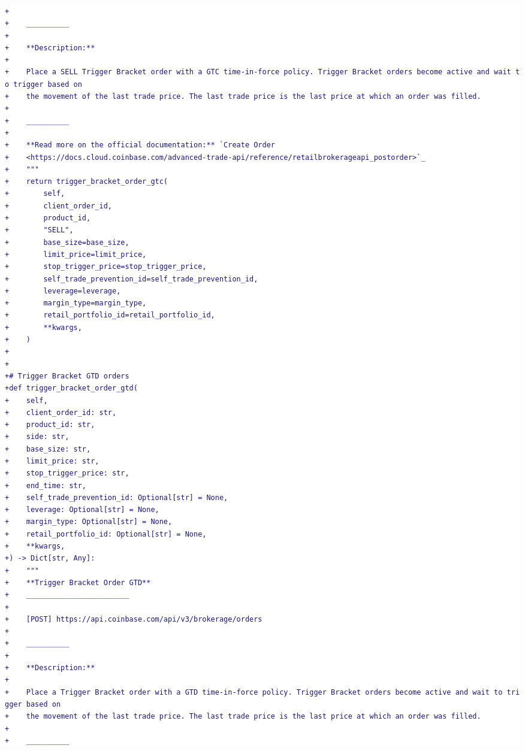 ```diff
+
+    __________
+
+    **Description:**
+
+    Place a SELL Trigger Bracket order with a GTC time-in-force policy. Trigger Bracket orders become active and wait to trigger based on
+    the movement of the last trade price. The last trade price is the last price at which an order was filled.
+
+    __________
+
+    **Read more on the official documentation:** `Create Order
+    <https://docs.cloud.coinbase.com/advanced-trade-api/reference/retailbrokerageapi_postorder>`_
+    """
+    return trigger_bracket_order_gtc(
+        self,
+        client_order_id,
+        product_id,
+        "SELL",
+        base_size=base_size,
+        limit_price=limit_price,
+        stop_trigger_price=stop_trigger_price,
+        self_trade_prevention_id=self_trade_prevention_id,
+        leverage=leverage,
+        margin_type=margin_type,
+        retail_portfolio_id=retail_portfolio_id,
+        **kwargs,
+    )
+
+
+# Trigger Bracket GTD orders
+def trigger_bracket_order_gtd(
+    self,
+    client_order_id: str,
+    product_id: str,
+    side: str,
+    base_size: str,
+    limit_price: str,
+    stop_trigger_price: str,
+    end_time: str,
+    self_trade_prevention_id: Optional[str] = None,
+    leverage: Optional[str] = None,
+    margin_type: Optional[str] = None,
+    retail_portfolio_id: Optional[str] = None,
+    **kwargs,
+) -> Dict[str, Any]:
+    """
+    **Trigger Bracket Order GTD**
+    ________________________
+
+    [POST] https://api.coinbase.com/api/v3/brokerage/orders
+
+    __________
+
+    **Description:**
+
+    Place a Trigger Bracket order with a GTD time-in-force policy. Trigger Bracket orders become active and wait to trigger based on
+    the movement of the last trade price. The last trade price is the last price at which an order was filled.
+
+    __________
```